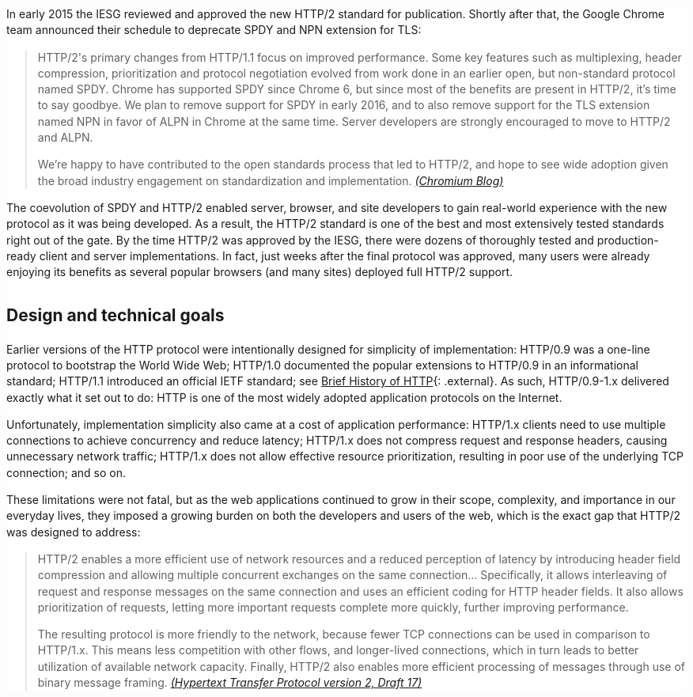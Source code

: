 In early 2015 the IESG reviewed and approved the new HTTP/2 standard for
publication. Shortly after that, the Google Chrome team announced their schedule
to deprecate SPDY and NPN extension for TLS:

> HTTP/2's primary changes from HTTP/1.1 focus on improved performance. Some key
> features such as multiplexing, header compression, prioritization and protocol
> negotiation evolved from work done in an earlier open, but non-standard
> protocol named SPDY. Chrome has supported SPDY since Chrome 6, but since most
> of the benefits are present in HTTP/2, it’s time to say goodbye. We plan to
> remove support for SPDY in early 2016, and to also remove support for the TLS
> extension named NPN in favor of ALPN in Chrome at the same time. Server
> developers are strongly encouraged to move to HTTP/2 and ALPN.
>
> We’re happy to have contributed to the open standards process that led to
> HTTP/2, and hope to see wide adoption given the broad industry engagement on
> standardization and implementation. [*(Chromium
> Blog)*](https://blog.chromium.org/2015/02/hello-http2-goodbye-spdy.html)

The coevolution of SPDY and HTTP/2 enabled server, browser, and site developers
to gain real-world experience with the new protocol as it was being developed.
As a result, the HTTP/2 standard is one of the best and most extensively tested
standards right out of the gate. By the time HTTP/2 was approved by the IESG,
there were dozens of thoroughly tested and production-ready client and server
implementations. In fact, just weeks after the final protocol was approved, many
users were already enjoying its benefits as several popular browsers (and many
sites) deployed full HTTP/2 support.

## Design and technical goals

Earlier versions of the HTTP protocol were intentionally designed for simplicity
of implementation: HTTP/0.9 was a one-line protocol to bootstrap the World Wide
Web; HTTP/1.0 documented the popular extensions to HTTP/0.9 in an informational
standard; HTTP/1.1 introduced an official IETF standard; see
[Brief History of HTTP](https://hpbn.co/brief-history-of-http/){: .external}.
As such, HTTP/0.9-1.x delivered exactly what it set out to do: HTTP is one of
the most widely adopted application protocols on the Internet.

Unfortunately, implementation simplicity also came at a cost of application
performance: HTTP/1.x clients need to use multiple connections to achieve
concurrency and reduce latency; HTTP/1.x does not compress request and response
headers, causing unnecessary network traffic; HTTP/1.x does not allow effective
resource prioritization, resulting in poor use of the underlying TCP connection;
and so on.

These limitations were not fatal, but as the web applications continued to grow
in their scope, complexity, and importance in our everyday lives, they imposed a
growing burden on both the developers and users of the web, which is the exact
gap that HTTP/2 was designed to address:

> HTTP/2 enables a more efficient use of network resources and a reduced
> perception of latency by introducing header field compression and allowing
> multiple concurrent exchanges on the same connection… Specifically, it allows
> interleaving of request and response messages on the same connection and uses
> an efficient coding for HTTP header fields. It also allows prioritization of
> requests, letting more important requests complete more quickly, further
> improving performance.
>
> The resulting protocol is more friendly to the network, because fewer TCP
> connections can be used in comparison to HTTP/1.x. This means less competition
> with other flows, and longer-lived connections, which in turn leads to better
> utilization of available network capacity. Finally, HTTP/2 also enables more
> efficient processing of messages through use of binary message framing.
> [*(Hypertext Transfer Protocol version 2, Draft
> 17)*](https://tools.ietf.org/html/draft-ietf-httpbis-http2-17)
